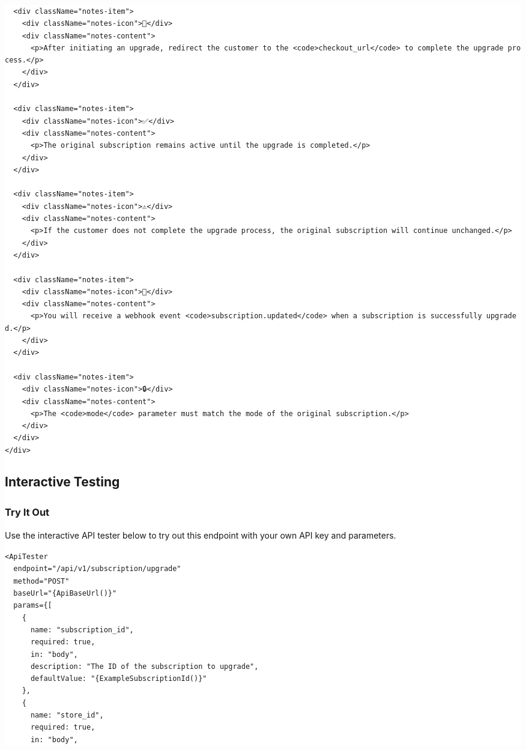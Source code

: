       <div className="notes-item">
        <div className="notes-icon">🔄</div>
        <div className="notes-content">
          <p>After initiating an upgrade, redirect the customer to the <code>checkout_url</code> to complete the upgrade process.</p>
        </div>
      </div>

      <div className="notes-item">
        <div className="notes-icon">✅</div>
        <div className="notes-content">
          <p>The original subscription remains active until the upgrade is completed.</p>
        </div>
      </div>

      <div className="notes-item">
        <div className="notes-icon">⚠️</div>
        <div className="notes-content">
          <p>If the customer does not complete the upgrade process, the original subscription will continue unchanged.</p>
        </div>
      </div>

      <div className="notes-item">
        <div className="notes-icon">🔔</div>
        <div className="notes-content">
          <p>You will receive a webhook event <code>subscription.updated</code> when a subscription is successfully upgraded.</p>
        </div>
      </div>

      <div className="notes-item">
        <div className="notes-icon">🔒</div>
        <div className="notes-content">
          <p>The <code>mode</code> parameter must match the mode of the original subscription.</p>
        </div>
      </div>
    </div>

  </div>
</div>

## Interactive Testing

<div className="interactive-testing-section">
  <div className="interactive-testing-card">
    <h3>Try It Out</h3>
    <p>Use the interactive API tester below to try out this endpoint with your own API key and parameters.</p>

    <ApiTester
      endpoint="/api/v1/subscription/upgrade"
      method="POST"
      baseUrl="{ApiBaseUrl()}"
      params={[
        {
          name: "subscription_id",
          required: true,
          in: "body",
          description: "The ID of the subscription to upgrade",
          defaultValue: "{ExampleSubscriptionId()}"
        },
        {
          name: "store_id",
          required: true,
          in: "body",